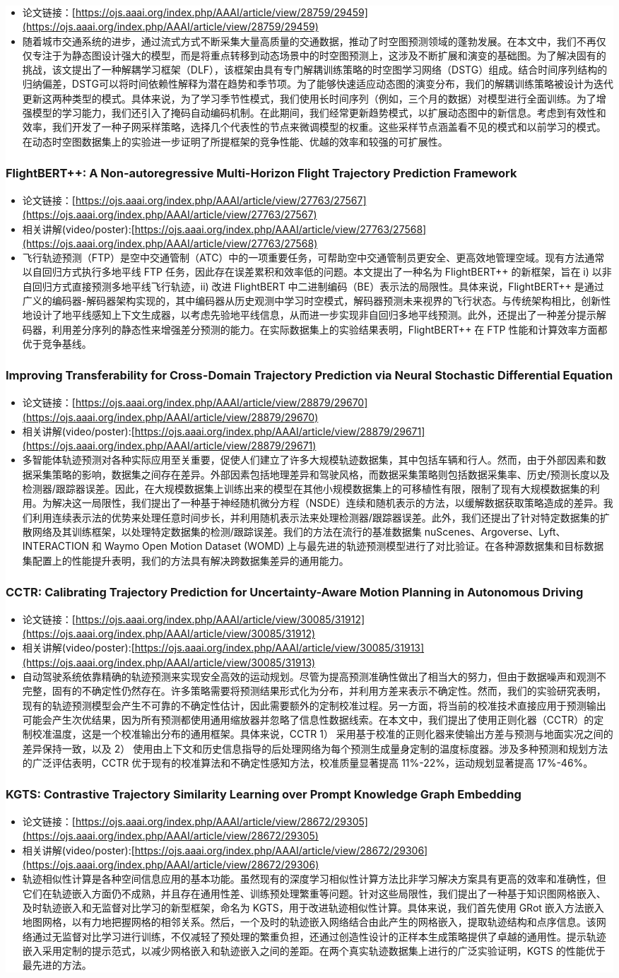 - 论文链接：[https://ojs.aaai.org/index.php/AAAI/article/view/28759/29459](https://ojs.aaai.org/index.php/AAAI/article/view/28759/29459)
- 随着城市交通系统的进步，通过流式方式不断采集大量高质量的交通数据，推动了时空图预测领域的蓬勃发展。在本文中，我们不再仅仅专注于为静态图设计强大的模型，而是将重点转移到动态场景中的时空图预测上，这涉及不断扩展和演变的基础图。为了解决固有的挑战，该文提出了一种解耦学习框架（DLF），该框架由具有专门解耦训练策略的时空图学习网络（DSTG）组成。结合时间序列结构的归纳偏差，DSTG可以将时间依赖性解释为潜在趋势和季节项。为了能够快速适应动态图的演变分布，我们的解耦训练策略被设计为迭代更新这两种类型的模式。具体来说，为了学习季节性模式，我们使用长时间序列（例如，三个月的数据）对模型进行全面训练。为了增强模型的学习能力，我们还引入了掩码自动编码机制。在此期间，我们经常更新趋势模式，以扩展动态图中的新信息。考虑到有效性和效率，我们开发了一种子网采样策略，选择几个代表性的节点来微调模型的权重。这些采样节点涵盖看不见的模式和以前学习的模式。在动态时空图数据集上的实验进一步证明了所提框架的竞争性能、优越的效率和较强的可扩展性。

### FlightBERT++: A Non-autoregressive Multi-Horizon Flight Trajectory Prediction Framework

- 论文链接：[https://ojs.aaai.org/index.php/AAAI/article/view/27763/27567](https://ojs.aaai.org/index.php/AAAI/article/view/27763/27567)
- 相关讲解(video/poster):[https://ojs.aaai.org/index.php/AAAI/article/view/27763/27568](https://ojs.aaai.org/index.php/AAAI/article/view/27763/27568)
- 飞行轨迹预测（FTP）是空中交通管制（ATC）中的一项重要任务，可帮助空中交通管制员更安全、更高效地管理空域。现有方法通常以自回归方式执行多地平线 FTP 任务，因此存在误差累积和效率低的问题。本文提出了一种名为 FlightBERT++ 的新框架，旨在 i) 以非自回归方式直接预测多地平线飞行轨迹，ii) 改进 FlightBERT 中二进制编码（BE）表示法的局限性。具体来说，FlightBERT++ 是通过广义的编码器-解码器架构实现的，其中编码器从历史观测中学习时空模式，解码器预测未来视界的飞行状态。与传统架构相比，创新性地设计了地平线感知上下文生成器，以考虑先验地平线信息，从而进一步实现非自回归多地平线预测。此外，还提出了一种差分提示解码器，利用差分序列的静态性来增强差分预测的能力。在实际数据集上的实验结果表明，FlightBERT++ 在 FTP 性能和计算效率方面都优于竞争基线。

### Improving Transferability for Cross-Domain Trajectory Prediction via Neural Stochastic Differential Equation

- 论文链接：[https://ojs.aaai.org/index.php/AAAI/article/view/28879/29670](https://ojs.aaai.org/index.php/AAAI/article/view/28879/29670)
- 相关讲解(video/poster):[https://ojs.aaai.org/index.php/AAAI/article/view/28879/29671](https://ojs.aaai.org/index.php/AAAI/article/view/28879/29671)
- 多智能体轨迹预测对各种实际应用至关重要，促使人们建立了许多大规模轨迹数据集，其中包括车辆和行人。然而，由于外部因素和数据采集策略的影响，数据集之间存在差异。外部因素包括地理差异和驾驶风格，而数据采集策略则包括数据采集率、历史/预测长度以及检测器/跟踪器误差。因此，在大规模数据集上训练出来的模型在其他小规模数据集上的可移植性有限，限制了现有大规模数据集的利用。为解决这一局限性，我们提出了一种基于神经随机微分方程（NSDE）连续和随机表示的方法，以缓解数据获取策略造成的差异。我们利用连续表示法的优势来处理任意时间步长，并利用随机表示法来处理检测器/跟踪器误差。此外，我们还提出了针对特定数据集的扩散网络及其训练框架，以处理特定数据集的检测/跟踪误差。我们的方法在流行的基准数据集 nuScenes、Argoverse、Lyft、INTERACTION 和 Waymo Open Motion Dataset (WOMD) 上与最先进的轨迹预测模型进行了对比验证。在各种源数据集和目标数据集配置上的性能提升表明，我们的方法具有解决跨数据集差异的通用能力。

### CCTR: Calibrating Trajectory Prediction for Uncertainty-Aware Motion Planning in Autonomous Driving

- 论文链接：[https://ojs.aaai.org/index.php/AAAI/article/view/30085/31912](https://ojs.aaai.org/index.php/AAAI/article/view/30085/31912)
- 相关讲解(video/poster):[https://ojs.aaai.org/index.php/AAAI/article/view/30085/31913](https://ojs.aaai.org/index.php/AAAI/article/view/30085/31913)
- 自动驾驶系统依靠精确的轨迹预测来实现安全高效的运动规划。尽管为提高预测准确性做出了相当大的努力，但由于数据噪声和观测不完整，固有的不确定性仍然存在。许多策略需要将预测结果形式化为分布，并利用方差来表示不确定性。然而，我们的实验研究表明，现有的轨迹预测模型会产生不可靠的不确定性估计，因此需要额外的定制校准过程。另一方面，将当前的校准技术直接应用于预测输出可能会产生次优结果，因为所有预测都使用通用缩放器并忽略了信息性数据线索。在本文中，我们提出了使用正则化器（CCTR）的定制校准温度，这是一个校准输出分布的通用框架。具体来说，CCTR 1） 采用基于校准的正则化器来使输出方差与预测与地面实况之间的差异保持一致，以及 2） 使用由上下文和历史信息指导的后处理网络为每个预测生成量身定制的温度标度器。涉及多种预测和规划方法的广泛评估表明，CCTR 优于现有的校准算法和不确定性感知方法，校准质量显著提高 11%-22%，运动规划显著提高 17%-46%。

### KGTS: Contrastive Trajectory Similarity Learning over Prompt Knowledge Graph Embedding

- 论文链接：[https://ojs.aaai.org/index.php/AAAI/article/view/28672/29305](https://ojs.aaai.org/index.php/AAAI/article/view/28672/29305)
- 相关讲解(video/poster):[https://ojs.aaai.org/index.php/AAAI/article/view/28672/29306](https://ojs.aaai.org/index.php/AAAI/article/view/28672/29306)
- 轨迹相似性计算是各种空间信息应用的基本功能。虽然现有的深度学习相似性计算方法比非学习解决方案具有更高的效率和准确性，但它们在轨迹嵌入方面仍不成熟，并且存在通用性差、训练预处理繁重等问题。针对这些局限性，我们提出了一种基于知识图网格嵌入、及时轨迹嵌入和无监督对比学习的新型框架，命名为 KGTS，用于改进轨迹相似性计算。具体来说，我们首先使用 GRot 嵌入方法嵌入地图网格，以有力地把握网格的相邻关系。然后，一个及时的轨迹嵌入网络结合由此产生的网格嵌入，提取轨迹结构和点序信息。该网络通过无监督对比学习进行训练，不仅减轻了预处理的繁重负担，还通过创造性设计的正样本生成策略提供了卓越的通用性。提示轨迹嵌入采用定制的提示范式，以减少网格嵌入和轨迹嵌入之间的差距。在两个真实轨迹数据集上进行的广泛实验证明，KGTS 的性能优于最先进的方法。
